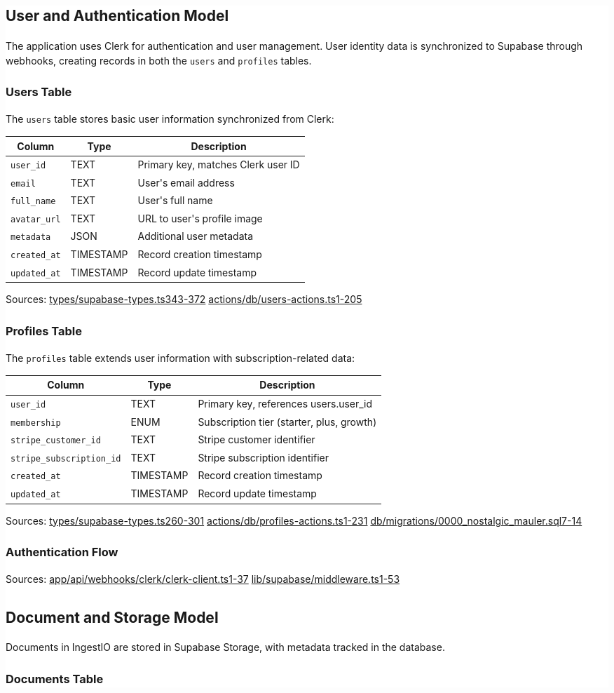 ## User and Authentication Model

The application uses Clerk for authentication and user management. User identity data is synchronized to Supabase through webhooks, creating records in both the `users` and `profiles` tables.

### Users Table

The `users` table stores basic user information synchronized from Clerk:

Column| Type| Description  
---|---|---  
`user_id`| TEXT| Primary key, matches Clerk user ID  
`email`| TEXT| User's email address  
`full_name`| TEXT| User's full name  
`avatar_url`| TEXT| URL to user's profile image  
`metadata`| JSON| Additional user metadata  
`created_at`| TIMESTAMP| Record creation timestamp  
`updated_at`| TIMESTAMP| Record update timestamp  
  
Sources: [types/supabase-types.ts343-372](https://github.com/moemoe9876/my-app/blob/b1f77c9f/types/supabase-types.ts#L343-L372) [actions/db/users-actions.ts1-205](https://github.com/moemoe9876/my-app/blob/b1f77c9f/actions/db/users-actions.ts#L1-L205)

### Profiles Table

The `profiles` table extends user information with subscription-related data:

Column| Type| Description  
---|---|---  
`user_id`| TEXT| Primary key, references users.user_id  
`membership`| ENUM| Subscription tier (starter, plus, growth)  
`stripe_customer_id`| TEXT| Stripe customer identifier  
`stripe_subscription_id`| TEXT| Stripe subscription identifier  
`created_at`| TIMESTAMP| Record creation timestamp  
`updated_at`| TIMESTAMP| Record update timestamp  
  
Sources: [types/supabase-types.ts260-301](https://github.com/moemoe9876/my-app/blob/b1f77c9f/types/supabase-types.ts#L260-L301) [actions/db/profiles-actions.ts1-231](https://github.com/moemoe9876/my-app/blob/b1f77c9f/actions/db/profiles-actions.ts#L1-L231) [db/migrations/0000_nostalgic_mauler.sql7-14](https://github.com/moemoe9876/my-app/blob/b1f77c9f/db/migrations/0000_nostalgic_mauler.sql#L7-L14)

### Authentication Flow


Sources: [app/api/webhooks/clerk/clerk-client.ts1-37](https://github.com/moemoe9876/my-app/blob/b1f77c9f/app/api/webhooks/clerk/clerk-client.ts#L1-L37) [lib/supabase/middleware.ts1-53](https://github.com/moemoe9876/my-app/blob/b1f77c9f/lib/supabase/middleware.ts#L1-L53)

## Document and Storage Model

Documents in IngestIO are stored in Supabase Storage, with metadata tracked in the database.

### Documents Table
